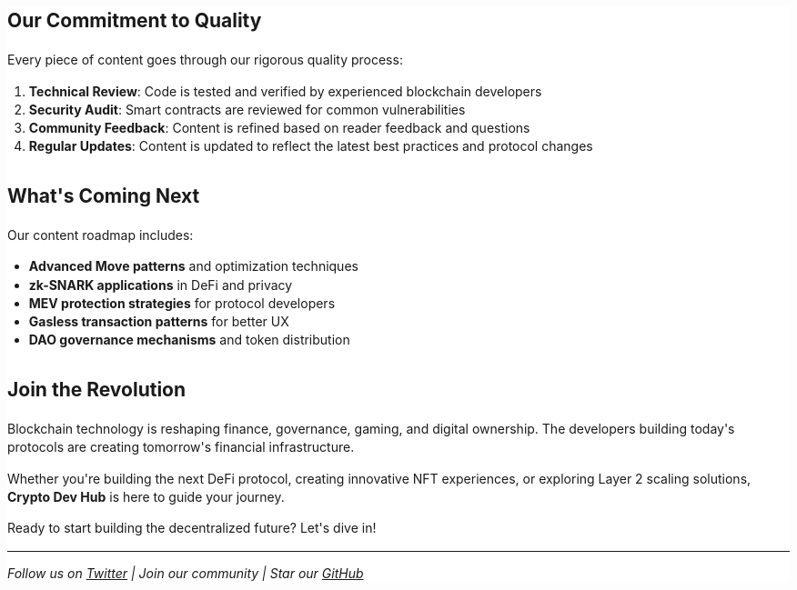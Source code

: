 ## Our Commitment to Quality

Every piece of content goes through our rigorous quality process:

1. **Technical Review**: Code is tested and verified by experienced blockchain developers
2. **Security Audit**: Smart contracts are reviewed for common vulnerabilities
3. **Community Feedback**: Content is refined based on reader feedback and questions
4. **Regular Updates**: Content is updated to reflect the latest best practices and protocol changes

## What's Coming Next

Our content roadmap includes:

- **Advanced Move patterns** and optimization techniques
- **zk-SNARK applications** in DeFi and privacy
- **MEV protection strategies** for protocol developers
- **Gasless transaction patterns** for better UX
- **DAO governance mechanisms** and token distribution

## Join the Revolution

Blockchain technology is reshaping finance, governance, gaming, and digital ownership. The developers building today's protocols are creating tomorrow's financial infrastructure.

Whether you're building the next DeFi protocol, creating innovative NFT experiences, or exploring Layer 2 scaling solutions, **Crypto Dev Hub** is here to guide your journey.

Ready to start building the decentralized future? Let's dive in!

---

*Follow us on [Twitter](https://x.com/Z3ro_0102) | Join our community | Star our [GitHub](https://github.com/ZeroToH3ro)*
